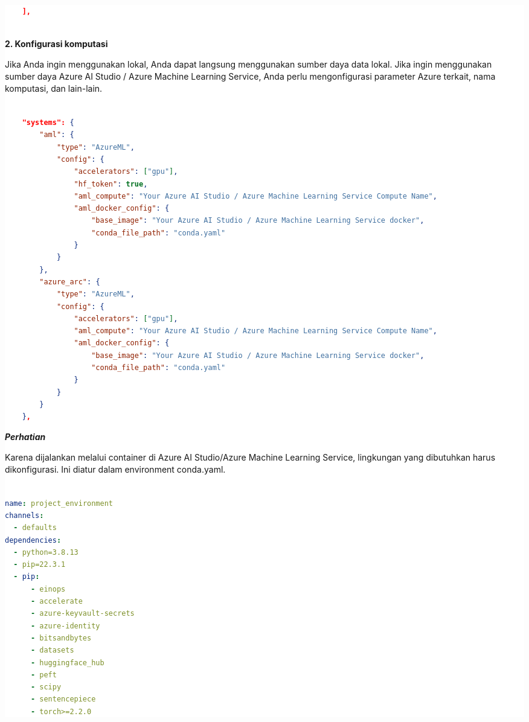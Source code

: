 ```json
    ],
    
```

**2. Konfigurasi komputasi**

Jika Anda ingin menggunakan lokal, Anda dapat langsung menggunakan sumber daya data lokal. Jika ingin menggunakan sumber daya Azure AI Studio / Azure Machine Learning Service, Anda perlu mengonfigurasi parameter Azure terkait, nama komputasi, dan lain-lain.

```json

    "systems": {
        "aml": {
            "type": "AzureML",
            "config": {
                "accelerators": ["gpu"],
                "hf_token": true,
                "aml_compute": "Your Azure AI Studio / Azure Machine Learning Service Compute Name",
                "aml_docker_config": {
                    "base_image": "Your Azure AI Studio / Azure Machine Learning Service docker",
                    "conda_file_path": "conda.yaml"
                }
            }
        },
        "azure_arc": {
            "type": "AzureML",
            "config": {
                "accelerators": ["gpu"],
                "aml_compute": "Your Azure AI Studio / Azure Machine Learning Service Compute Name",
                "aml_docker_config": {
                    "base_image": "Your Azure AI Studio / Azure Machine Learning Service docker",
                    "conda_file_path": "conda.yaml"
                }
            }
        }
    },
```

***Perhatian***

Karena dijalankan melalui container di Azure AI Studio/Azure Machine Learning Service, lingkungan yang dibutuhkan harus dikonfigurasi. Ini diatur dalam environment conda.yaml.

```yaml

name: project_environment
channels:
  - defaults
dependencies:
  - python=3.8.13
  - pip=22.3.1
  - pip:
      - einops
      - accelerate
      - azure-keyvault-secrets
      - azure-identity
      - bitsandbytes
      - datasets
      - huggingface_hub
      - peft
      - scipy
      - sentencepiece
      - torch>=2.2.0
```